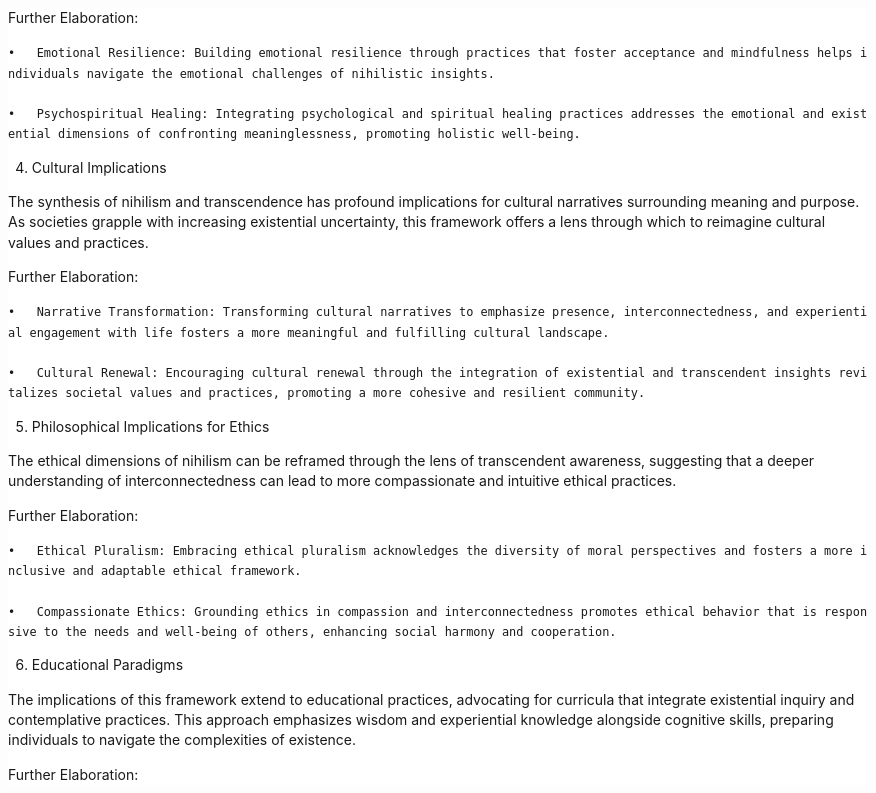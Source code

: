 

Further Elaboration:

	•	Emotional Resilience: Building emotional resilience through practices that foster acceptance and mindfulness helps individuals navigate the emotional challenges of nihilistic insights.

	•	Psychospiritual Healing: Integrating psychological and spiritual healing practices addresses the emotional and existential dimensions of confronting meaninglessness, promoting holistic well-being.



4. Cultural Implications



The synthesis of nihilism and transcendence has profound implications for cultural narratives surrounding meaning and purpose. As societies grapple with increasing existential uncertainty, this framework offers a lens through which to reimagine cultural values and practices.



Further Elaboration:

	•	Narrative Transformation: Transforming cultural narratives to emphasize presence, interconnectedness, and experiential engagement with life fosters a more meaningful and fulfilling cultural landscape.

	•	Cultural Renewal: Encouraging cultural renewal through the integration of existential and transcendent insights revitalizes societal values and practices, promoting a more cohesive and resilient community.



5. Philosophical Implications for Ethics



The ethical dimensions of nihilism can be reframed through the lens of transcendent awareness, suggesting that a deeper understanding of interconnectedness can lead to more compassionate and intuitive ethical practices.



Further Elaboration:

	•	Ethical Pluralism: Embracing ethical pluralism acknowledges the diversity of moral perspectives and fosters a more inclusive and adaptable ethical framework.

	•	Compassionate Ethics: Grounding ethics in compassion and interconnectedness promotes ethical behavior that is responsive to the needs and well-being of others, enhancing social harmony and cooperation.



6. Educational Paradigms



The implications of this framework extend to educational practices, advocating for curricula that integrate existential inquiry and contemplative practices. This approach emphasizes wisdom and experiential knowledge alongside cognitive skills, preparing individuals to navigate the complexities of existence.



Further Elaboration:
